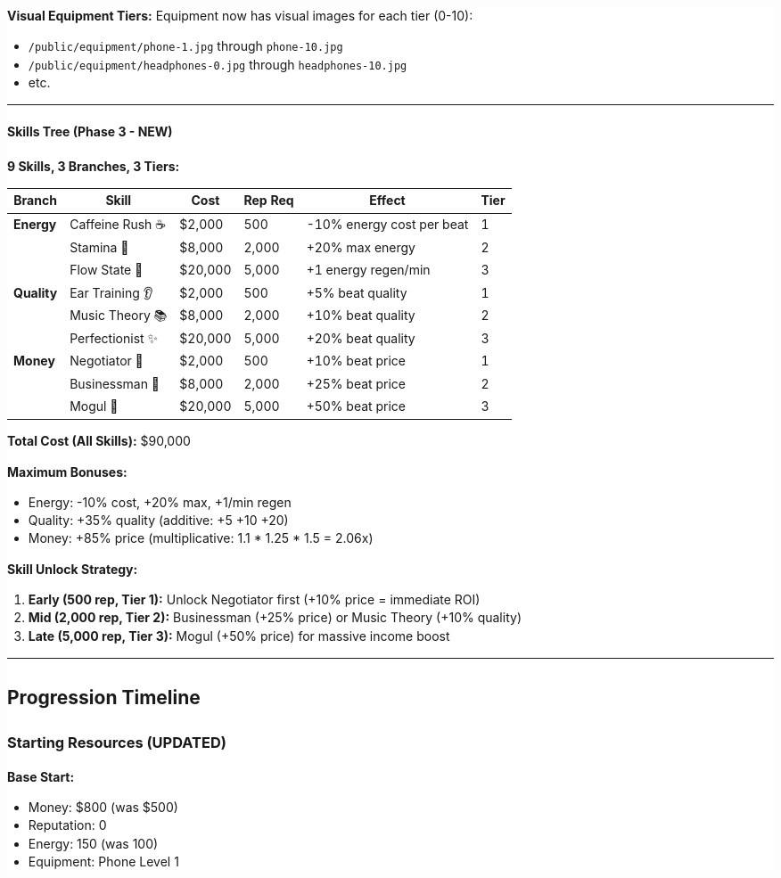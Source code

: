 **Visual Equipment Tiers:**
Equipment now has visual images for each tier (0-10):
- `/public/equipment/phone-1.jpg` through `phone-10.jpg`
- `/public/equipment/headphones-0.jpg` through `headphones-10.jpg`
- etc.

---

#### Skills Tree (Phase 3 - NEW)

**9 Skills, 3 Branches, 3 Tiers:**

| Branch | Skill | Cost | Rep Req | Effect | Tier |
|--------|-------|------|---------|--------|------|
| **Energy** | Caffeine Rush ☕ | $2,000 | 500 | -10% energy cost per beat | 1 |
| | Stamina 💪 | $8,000 | 2,000 | +20% max energy | 2 |
| | Flow State 🌊 | $20,000 | 5,000 | +1 energy regen/min | 3 |
| **Quality** | Ear Training 👂 | $2,000 | 500 | +5% beat quality | 1 |
| | Music Theory 📚 | $8,000 | 2,000 | +10% beat quality | 2 |
| | Perfectionist ✨ | $20,000 | 5,000 | +20% beat quality | 3 |
| **Money** | Negotiator 🤝 | $2,000 | 500 | +10% beat price | 1 |
| | Businessman 💼 | $8,000 | 2,000 | +25% beat price | 2 |
| | Mogul 👑 | $20,000 | 5,000 | +50% beat price | 3 |

**Total Cost (All Skills):** $90,000

**Maximum Bonuses:**
- Energy: -10% cost, +20% max, +1/min regen
- Quality: +35% quality (additive: +5 +10 +20)
- Money: +85% price (multiplicative: 1.1 * 1.25 * 1.5 = 2.06x)

**Skill Unlock Strategy:**
1. **Early (500 rep, Tier 1):** Unlock Negotiator first (+10% price = immediate ROI)
2. **Mid (2,000 rep, Tier 2):** Businessman (+25% price) or Music Theory (+10% quality)
3. **Late (5,000 rep, Tier 3):** Mogul (+50% price) for massive income boost

---

## Progression Timeline

### Starting Resources (UPDATED)

**Base Start:**
- Money: $800 (was $500)
- Reputation: 0
- Energy: 150 (was 100)
- Equipment: Phone Level 1
